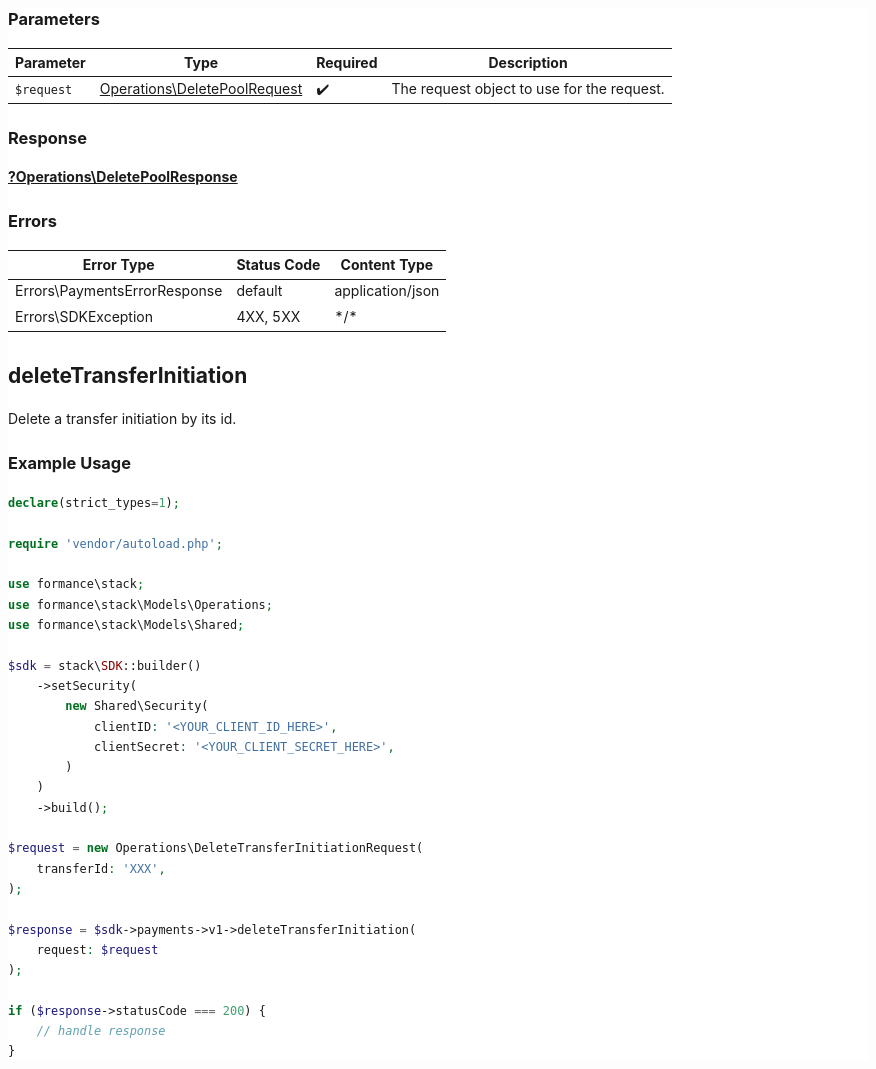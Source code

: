 ### Parameters

| Parameter                                                                    | Type                                                                         | Required                                                                     | Description                                                                  |
| ---------------------------------------------------------------------------- | ---------------------------------------------------------------------------- | ---------------------------------------------------------------------------- | ---------------------------------------------------------------------------- |
| `$request`                                                                   | [Operations\DeletePoolRequest](../../Models/Operations/DeletePoolRequest.md) | :heavy_check_mark:                                                           | The request object to use for the request.                                   |

### Response

**[?Operations\DeletePoolResponse](../../Models/Operations/DeletePoolResponse.md)**

### Errors

| Error Type                   | Status Code                  | Content Type                 |
| ---------------------------- | ---------------------------- | ---------------------------- |
| Errors\PaymentsErrorResponse | default                      | application/json             |
| Errors\SDKException          | 4XX, 5XX                     | \*/\*                        |

## deleteTransferInitiation

Delete a transfer initiation by its id.

### Example Usage


```php
declare(strict_types=1);

require 'vendor/autoload.php';

use formance\stack;
use formance\stack\Models\Operations;
use formance\stack\Models\Shared;

$sdk = stack\SDK::builder()
    ->setSecurity(
        new Shared\Security(
            clientID: '<YOUR_CLIENT_ID_HERE>',
            clientSecret: '<YOUR_CLIENT_SECRET_HERE>',
        )
    )
    ->build();

$request = new Operations\DeleteTransferInitiationRequest(
    transferId: 'XXX',
);

$response = $sdk->payments->v1->deleteTransferInitiation(
    request: $request
);

if ($response->statusCode === 200) {
    // handle response
}
```
